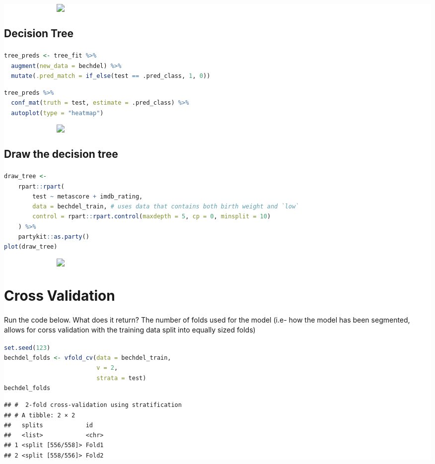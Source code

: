 <img src="/blogs/Machine_Learning_files/figure-html/unnamed-chunk-13-1.png" width="648" style="display: block; margin: auto;" />


## Decision Tree

```r
tree_preds <- tree_fit %>%
  augment(new_data = bechdel) %>%
  mutate(.pred_match = if_else(test == .pred_class, 1, 0)) 
```


```r
tree_preds %>% 
  conf_mat(truth = test, estimate = .pred_class) %>% 
  autoplot(type = "heatmap")
```

<img src="/blogs/Machine_Learning_files/figure-html/unnamed-chunk-15-1.png" width="648" style="display: block; margin: auto;" />

## Draw the decision tree


```r
draw_tree <- 
    rpart::rpart(
        test ~ metascore + imdb_rating,
        data = bechdel_train, # uses data that contains both birth weight and `low`
        control = rpart::rpart.control(maxdepth = 5, cp = 0, minsplit = 10)
    ) %>% 
    partykit::as.party()
plot(draw_tree)
```

<img src="/blogs/Machine_Learning_files/figure-html/unnamed-chunk-16-1.png" width="648" style="display: block; margin: auto;" />

# Cross Validation

Run the code below. What does it return?
The number of folds used for the model (i.e- how the model has been segmented, allows for corss validation with the training data split into equally sized folds)


```r
set.seed(123)
bechdel_folds <- vfold_cv(data = bechdel_train, 
                          v = 2, 
                          strata = test)
bechdel_folds
```

```
## #  2-fold cross-validation using stratification 
## # A tibble: 2 × 2
##   splits            id   
##   <list>            <chr>
## 1 <split [556/558]> Fold1
## 2 <split [558/556]> Fold2
```
